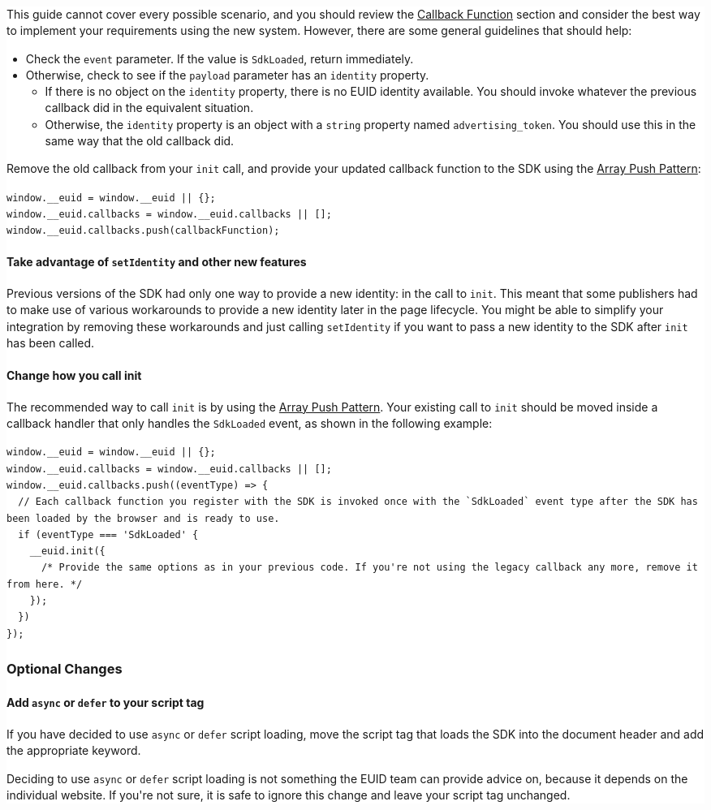 This guide cannot cover every possible scenario, and you should review the [Callback Function](#callback-function) section and consider the best way to implement your requirements using the new system. However, there are some general guidelines that should help:
- Check the `event` parameter. If the value is `SdkLoaded`, return immediately.
- Otherwise, check to see if the `payload` parameter has an `identity` property.
  - If there is no object on the `identity` property, there is no EUID identity available. You should invoke whatever the previous callback did in the equivalent situation.
  - Otherwise, the `identity` property is an object with a `string` property named `advertising_token`. You should use this in the same way that the old callback did.

Remove the old callback from your `init` call, and provide your updated callback function to the SDK using the [Array Push Pattern](#array-push-pattern):

```
window.__euid = window.__euid || {};
window.__euid.callbacks = window.__euid.callbacks || [];
window.__euid.callbacks.push(callbackFunction);
```

#### Take advantage of `setIdentity` and other new features

Previous versions of the SDK had only one way to provide a new identity: in the call to `init`. This meant that some publishers had to make use of various workarounds to provide a new identity later in the page lifecycle. You might be able to simplify your integration by removing these workarounds and just calling `setIdentity` if you want to pass a new identity to the SDK after `init` has been called.

#### Change how you call init

The recommended way to call `init` is by using the [Array Push Pattern](#array-push-pattern). Your existing call to `init` should be moved inside a callback handler that only handles the `SdkLoaded` event, as shown in the following example:

```
window.__euid = window.__euid || {};
window.__euid.callbacks = window.__euid.callbacks || [];
window.__euid.callbacks.push((eventType) => {
  // Each callback function you register with the SDK is invoked once with the `SdkLoaded` event type after the SDK has been loaded by the browser and is ready to use.
  if (eventType === 'SdkLoaded' { 
    __euid.init({
      /* Provide the same options as in your previous code. If you're not using the legacy callback any more, remove it from here. */
    });
  })
});
```

### Optional Changes

#### Add `async` or `defer` to your script tag

If you have decided to use `async` or `defer` script loading, move the script tag that loads the SDK into the document header and add the appropriate keyword.

Deciding to use `async` or `defer` script loading is not something the EUID team can provide advice on, because it depends on the individual website. If you're not sure, it is safe to ignore this change and leave your script tag unchanged.
